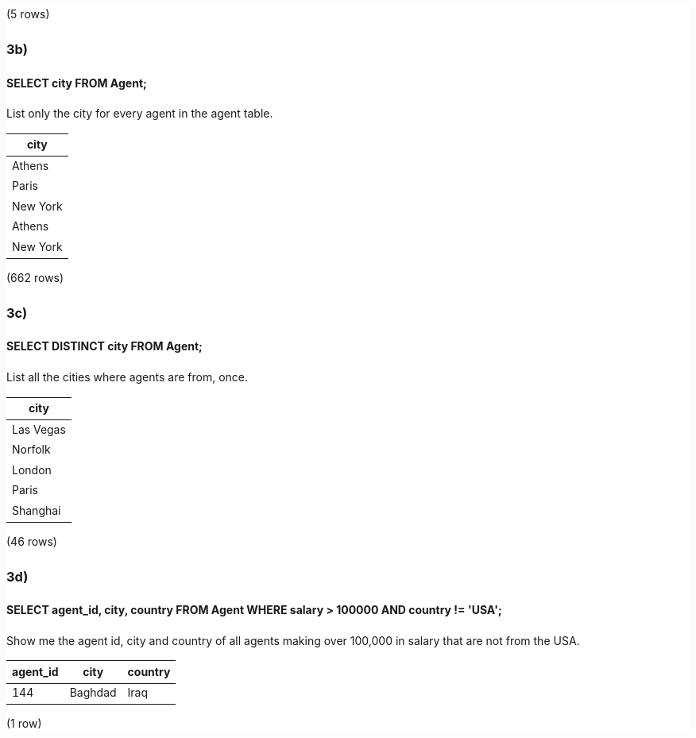  
 (5 rows)           
 
### 3b) 
#### SELECT city FROM Agent;

List only the city for every agent in the agent table.

|city          |
|--------------|
|Athens        |
|Paris         |
|New York      |
|Athens        |
|New York      |

(662 rows)

### 3c) 
#### SELECT DISTINCT city FROM Agent;

List all the cities where agents are from, once.

|city          |
|--------------|
| Las Vegas
| Norfolk
| London
| Paris
| Shanghai
 
(46 rows)

### 3d) 
#### SELECT agent_id, city, country FROM Agent WHERE salary > 100000 AND country != 'USA';

Show me the agent id, city and country of all agents making over 100,000 in salary that are not from the USA.   

|agent_id |  city   | country
----------|---------|---------
|      144 | Baghdad | Iraq

(1 row)
